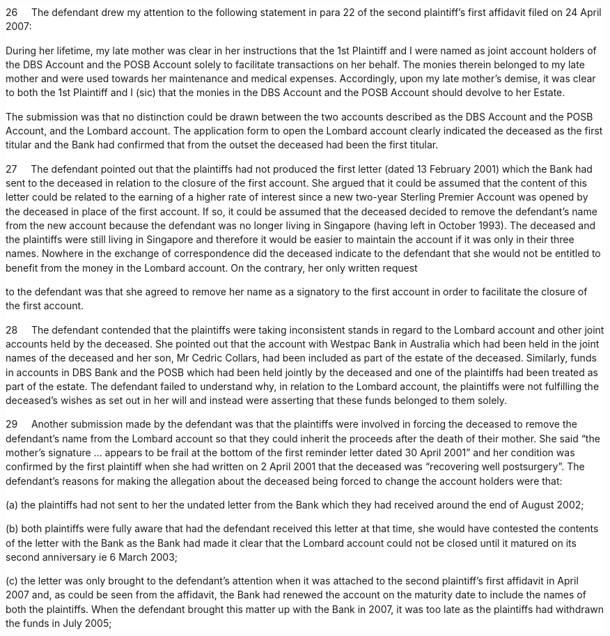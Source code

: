 26     The defendant drew my attention to the following statement in para 22 of the second plaintiff’s first affidavit filed on 24 April 2007: 

 During her lifetime, my late mother was clear in her instructions that the 1st Plaintiff and I were named as joint account holders of the DBS Account and the POSB Account solely to facilitate transactions on her behalf. The monies therein belonged to my late mother and were used towards her maintenance and medical expenses. Accordingly, upon my late mother’s demise, it was clear to both the 1st Plaintiff and I (sic) that the monies in the DBS Account and the POSB Account should devolve to her Estate. 

The submission was that no distinction could be drawn between the two accounts described as the DBS Account and the POSB Account, and the Lombard account. The application form to open the Lombard account clearly indicated the deceased as the first titular and the Bank had confirmed that from the outset the deceased had been the first titular. 

27     The defendant pointed out that the plaintiffs had not produced the first letter (dated 13 February 2001) which the Bank had sent to the deceased in relation to the closure of the first account. She argued that it could be assumed that the content of this letter could be related to the earning of a higher rate of interest since a new two-year Sterling Premier Account was opened by the deceased in place of the first account. If so, it could be assumed that the deceased decided to remove the defendant’s name from the new account because the defendant was no longer living in Singapore (having left in October 1993). The deceased and the plaintiffs were still living in Singapore and therefore it would be easier to maintain the account if it was only in their three names. Nowhere in the exchange of correspondence did the deceased indicate to the defendant that she would not be entitled to benefit from the money in the Lombard account. On the contrary, her only written request 


to the defendant was that she agreed to remove her name as a signatory to the first account in order to facilitate the closure of the first account. 

28     The defendant contended that the plaintiffs were taking inconsistent stands in regard to the Lombard account and other joint accounts held by the deceased. She pointed out that the account with Westpac Bank in Australia which had been held in the joint names of the deceased and her son, Mr Cedric Collars, had been included as part of the estate of the deceased. Similarly, funds in accounts in DBS Bank and the POSB which had been held jointly by the deceased and one of the plaintiffs had been treated as part of the estate. The defendant failed to understand why, in relation to the Lombard account, the plaintiffs were not fulfilling the deceased’s wishes as set out in her will and instead were asserting that these funds belonged to them solely. 

29     Another submission made by the defendant was that the plaintiffs were involved in forcing the deceased to remove the defendant’s name from the Lombard account so that they could inherit the proceeds after the death of their mother. She said “the mother’s signature ... appears to be frail at the bottom of the first reminder letter dated 30 April 2001” and her condition was confirmed by the first plaintiff when she had written on 2 April 2001 that the deceased was “recovering well postsurgery”. The defendant’s reasons for making the allegation about the deceased being forced to change the account holders were that: 

 (a) the plaintiffs had not sent to her the undated letter from the Bank which they had received around the end of August 2002; 

 (b) both plaintiffs were fully aware that had the defendant received this letter at that time, she would have contested the contents of the letter with the Bank as the Bank had made it clear that the Lombard account could not be closed until it matured on its second anniversary ie 6 March 2003; 

 (c) the letter was only brought to the defendant’s attention when it was attached to the second plaintiff’s first affidavit in April 2007 and, as could be seen from the affidavit, the Bank had renewed the account on the maturity date to include the names of both the plaintiffs. When the defendant brought this matter up with the Bank in 2007, it was too late as the plaintiffs had withdrawn the funds in July 2005; 
